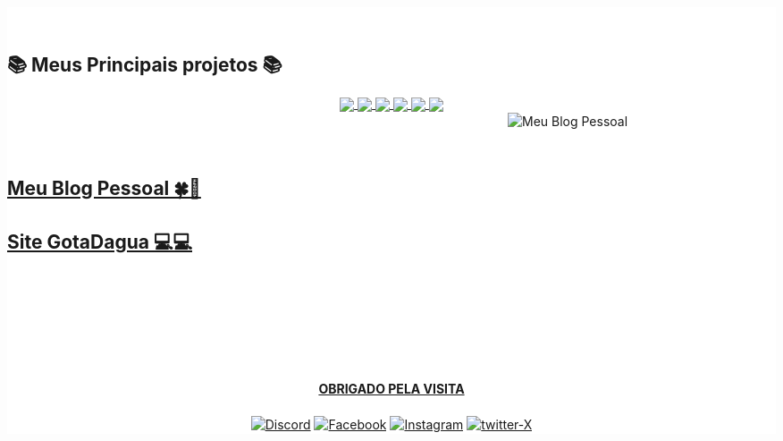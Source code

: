 <br>

## 📚 Meus Principais projetos 📚

  <div >
        <div align="center">
            <a href="https://github.com/danielpramos/frontend-gotadagua">
            <img align="center" src="https://github-readme-stats.vercel.app/api/pin/?username=danielpramos&repo=frontend-gotadagua&&theme=dark" />
            </a>
            <a href="https://github.com/danielpramos/backend-gotadagua">
            <img align="center" src="https://github-readme-stats.vercel.app/api/pin/?username=danielpramos&repo=backend-gotadagua&&theme=dark" />
            </a>
            <a href="https://github.com/danielpramos/BlogPessoal_Front">
            <img align="center"  src="https://github-readme-stats.vercel.app/api/pin/?username=danielpramos&repo=BlogPessoal_Front&&theme=dark" />
            </a>
            <a href="https://github.com/danielpramos/ProjetoDoeBahia">
            <img align="center" src="https://github-readme-stats.vercel.app/api/pin/?username=danielpramos&repo=ProjetoDoeBahia&&theme=dark" />
            </a>
            <a href="https://github.com/danielpramos/BlogPessoal">
            <img align="center"  src="https://github-readme-stats.vercel.app/api/pin/?username=danielpramos&repo=BlogPessoal&&theme=dark" />
            </a>
            <a href="https://github.com/danielpramos/Coqueteleira-Automatizada">
            <img align="center" src="https://github-readme-stats.vercel.app/api/pin/?username=danielpramos&repo=Coqueteleira-Automatizada&&theme=dark" />
            </a>
        </div>
        <div>
            <a href="https://otakugeek.vercel.app/">
            <img align="right" alt="Meu Blog Pessoal" src="https://i.imgur.com/1QFSEp3.png" alt="" width="300" />
            </a>
        </div>
    <br>
    <br>    
        <div align="left" >
             <a href="https://otakugeek.vercel.app/">
            <h2>Meu Blog Pessoal  🍀🍃</h2></a>
             <a href="https://gotadagua.vercel.app/">
            <h2>Site GotaDagua   💻💻</h2></a>
        </div>           
  </div>

<br>
<br>
<br>
<br>
<br>
    <div align="center" >
            <a href="https://github.com/danielpramos">
            <h4>OBRIGADO PELA VISITA </h4></a>
            <a href="https://discord.com/channels/Daniel Pinheiro#0179">
            <img  align="center" alt="Discord" height="30" width="40" fill="white" src= "https://cdn.icon-icons.com/icons2/2108/PNG/512/discord_icon_130958.png" /></a>
            <a href="https://https://facebook.com/daniel.pinheiro.92102">
            <img  align="center" alt="Facebook" height="30" width="40" fill="white" src= "https://cdn.icon-icons.com/icons2/285/PNG/256/social_facebook_box_blue_256_30649.png" /></a>
            <a href="https://www.instagram.com/daniel_pinheiro5291/">
            <img  align="center" alt="Instagram" height="30" width="40" fill="white" src= "https://cdn.icon-icons.com/icons2/1753/PNG/512/iconfinder-social-media-applications-3instagram-4102579_113804.png" /></a>
            <a href="https://twitter.com/danielpr5291">
            <img  align="center" alt="twitter-X" height="30" width="40" fill="white" src= "https://img.freepik.com/free-vector/twitter-new-2023-x-logo-white-background-vector_1017-45422.jpg?size=626&ext=jpg&ga=GA1.1.874790491.1702744982&semt=ais" /></a>          
    </div>  
